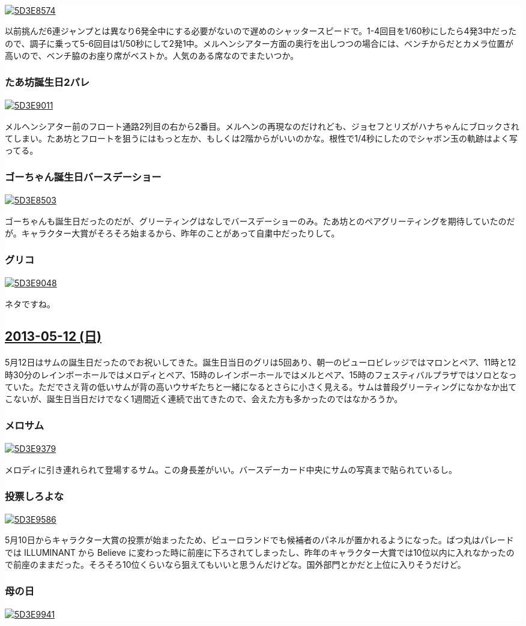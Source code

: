 [![5D3E8574](http://farm6.staticflickr.com/5448/8793854600_714b34e18e.jpg)](http://www.flickr.com/photos/ohtake_tomohiro/8793854600/)

以前挑んだ6連ジャンプとは異なり6発全中にする必要がないので遅めのシャッタースピードで。1-4回目を1/60秒にしたら4発3中だったので、調子に乗って5-6回目は1/50秒にして2発1中。メルヘンシアター方面の奥行を出しつつの場合には、ベンチからだとカメラ位置が高いので、ベンチ脇のお座り席がベストか。人気のある席なのでまたいつか。

### たあ坊誕生日2パレ

[![5D3E9011](http://farm6.staticflickr.com/5330/8793823774_575b6e9b64.jpg)](http://www.flickr.com/photos/ohtake_tomohiro/8793823774/)

メルヘンシアター前のフロート通路2列目の右から2番目。メルヘンの再現なのだけれども、ジョセフとリズがハナちゃんにブロックされてしまい。たあ坊とフロートを狙うにはもっと左か、もしくは2階からがいいのかな。根性で1/4秒にしたのでシャボン玉の軌跡はよく写ってる。

### ゴーちゃん誕生日バースデーショー

[![5D3E8503](http://farm9.staticflickr.com/8413/8793859380_22dcb6a656.jpg)](http://www.flickr.com/photos/ohtake_tomohiro/8793859380/)

ゴーちゃんも誕生日だったのだが、グリーティングはなしでバースデーショーのみ。たあ坊とのペアグリーティングを期待していたのだが。キャラクター大賞がそろそろ始まるから、昨年のことがあって自粛中だったりして。

### グリコ

[![5D3E9048](http://farm8.staticflickr.com/7291/8793819970_b915de35b0.jpg)](http://www.flickr.com/photos/ohtake_tomohiro/8793819970/)

ネタですね。

## [2013-05-12 (日)](http://www.flickr.com/photos/ohtake_tomohiro/sets/72157633617717480/)

5月12日はサムの誕生日だったのでお祝いしてきた。誕生日当日のグリは5回あり、朝一のピューロビレッジではマロンとペア、11時と12時30分のレインボーホールではメロディとペア、15時のレインボーホールではメルとペア、15時のフェスティバルプラザではソロとなっていた。ただでさえ背の低いサムが背の高いウサギたちと一緒になるとさらに小さく見える。サムは普段グリーティングになかなか出てこないが、誕生日当日だけでなく1週間近く連続で出てきたので、会えた方も多かったのではなかろうか。

### メロサム

[![5D3E9379](http://farm6.staticflickr.com/5458/8794430286_f382f09e45.jpg)](http://www.flickr.com/photos/ohtake_tomohiro/8794430286/)

メロディに引き連れられて登場するサム。この身長差がいい。バースデーカード中央にサムの写真まで貼られているし。

### 投票しろよな

[![5D3E9586](http://farm8.staticflickr.com/7398/8794419316_caafccf9db.jpg)](http://www.flickr.com/photos/ohtake_tomohiro/8794419316/)

5月10日からキャラクター大賞の投票が始まったため、ピューロランドでも候補者のパネルが置かれるようになった。ばつ丸はパレードでは ILLUMINANT から Believe に変わった時に前座に下ろされてしまったし、昨年のキャラクター大賞では10位以内に入れなかったので前座のままだった。そろそろ10位くらいなら狙えてもいいと思うんだけどな。国外部門とかだと上位に入りそうだけど。

### 母の日

[![5D3E9941](http://farm6.staticflickr.com/5470/8794401954_0e484ba2bf.jpg)](http://www.flickr.com/photos/ohtake_tomohiro/8794401954/)
